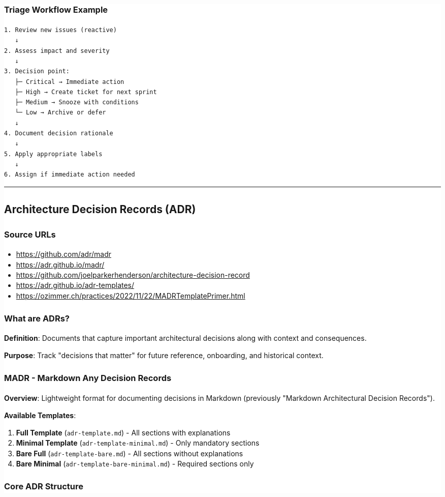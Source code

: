 ### Triage Workflow Example

```
1. Review new issues (reactive)
   ↓
2. Assess impact and severity
   ↓
3. Decision point:
   ├─ Critical → Immediate action
   ├─ High → Create ticket for next sprint
   ├─ Medium → Snooze with conditions
   └─ Low → Archive or defer
   ↓
4. Document decision rationale
   ↓
5. Apply appropriate labels
   ↓
6. Assign if immediate action needed
```

---

## Architecture Decision Records (ADR)

### Source URLs
- https://github.com/adr/madr
- https://adr.github.io/madr/
- https://github.com/joelparkerhenderson/architecture-decision-record
- https://adr.github.io/adr-templates/
- https://ozimmer.ch/practices/2022/11/22/MADRTemplatePrimer.html

### What are ADRs?

**Definition**: Documents that capture important architectural decisions along with context and consequences.

**Purpose**: Track "decisions that matter" for future reference, onboarding, and historical context.

### MADR - Markdown Any Decision Records

**Overview**: Lightweight format for documenting decisions in Markdown (previously "Markdown Architectural Decision Records").

**Available Templates**:
1. **Full Template** (`adr-template.md`) - All sections with explanations
2. **Minimal Template** (`adr-template-minimal.md`) - Only mandatory sections
3. **Bare Full** (`adr-template-bare.md`) - All sections without explanations
4. **Bare Minimal** (`adr-template-bare-minimal.md`) - Required sections only

### Core ADR Structure
